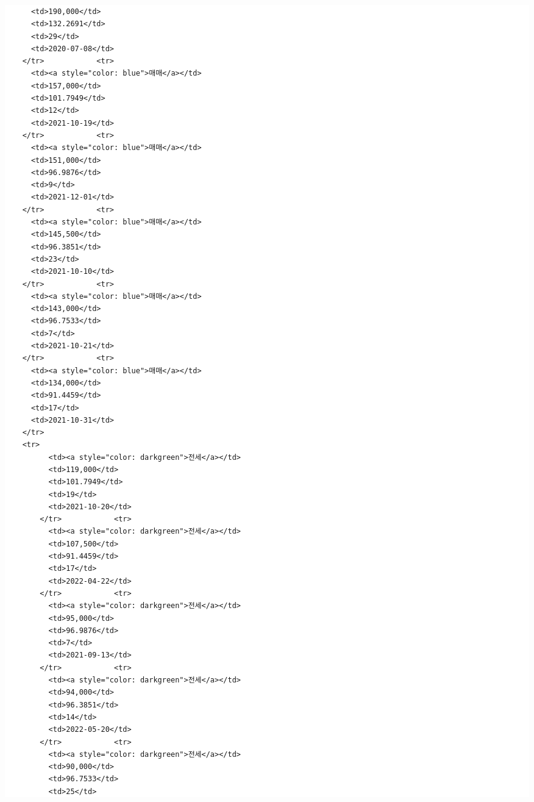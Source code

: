           <td>190,000</td>
          <td>132.2691</td>
          <td>29</td>
          <td>2020-07-08</td>
        </tr>            <tr>
          <td><a style="color: blue">매매</a></td>
          <td>157,000</td>
          <td>101.7949</td>
          <td>12</td>
          <td>2021-10-19</td>
        </tr>            <tr>
          <td><a style="color: blue">매매</a></td>
          <td>151,000</td>
          <td>96.9876</td>
          <td>9</td>
          <td>2021-12-01</td>
        </tr>            <tr>
          <td><a style="color: blue">매매</a></td>
          <td>145,500</td>
          <td>96.3851</td>
          <td>23</td>
          <td>2021-10-10</td>
        </tr>            <tr>
          <td><a style="color: blue">매매</a></td>
          <td>143,000</td>
          <td>96.7533</td>
          <td>7</td>
          <td>2021-10-21</td>
        </tr>            <tr>
          <td><a style="color: blue">매매</a></td>
          <td>134,000</td>
          <td>91.4459</td>
          <td>17</td>
          <td>2021-10-31</td>
        </tr>        
        <tr>
              <td><a style="color: darkgreen">전세</a></td>
              <td>119,000</td>
              <td>101.7949</td>
              <td>19</td>
              <td>2021-10-20</td>
            </tr>            <tr>
              <td><a style="color: darkgreen">전세</a></td>
              <td>107,500</td>
              <td>91.4459</td>
              <td>17</td>
              <td>2022-04-22</td>
            </tr>            <tr>
              <td><a style="color: darkgreen">전세</a></td>
              <td>95,000</td>
              <td>96.9876</td>
              <td>7</td>
              <td>2021-09-13</td>
            </tr>            <tr>
              <td><a style="color: darkgreen">전세</a></td>
              <td>94,000</td>
              <td>96.3851</td>
              <td>14</td>
              <td>2022-05-20</td>
            </tr>            <tr>
              <td><a style="color: darkgreen">전세</a></td>
              <td>90,000</td>
              <td>96.7533</td>
              <td>25</td>